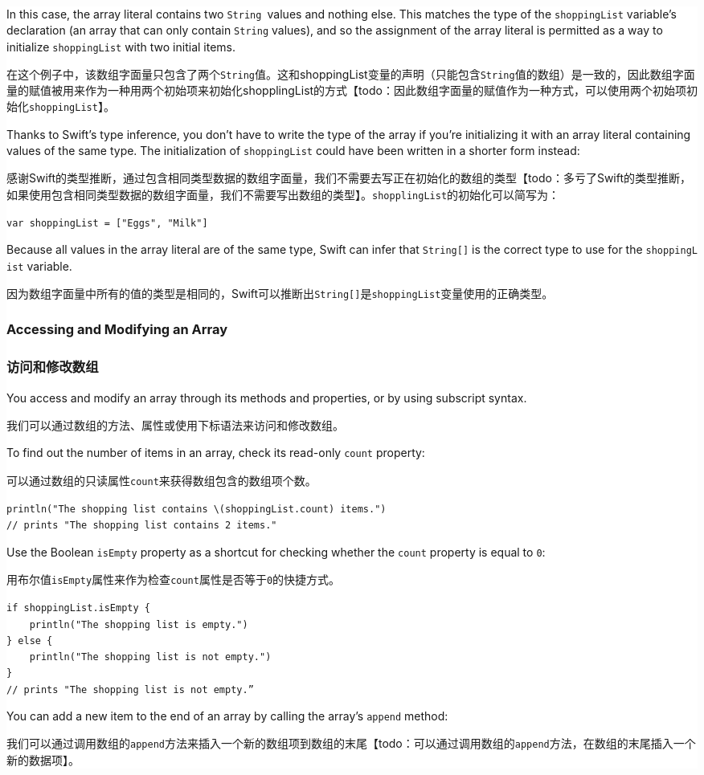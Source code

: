 In this case, the array literal contains two `String `values and nothing else. This matches the type of the `shoppingList` variable’s declaration (an array that can only contain `String` values), and so the assignment of the array literal is permitted as a way to initialize `shoppingList` with two initial items.

在这个例子中，该数组字面量只包含了两个`String`值。这和shoppingList变量的声明（只能包含`String`值的数组）是一致的，因此数组字面量的赋值被用来作为一种用两个初始项来初始化shopplingList的方式【todo：因此数组字面量的赋值作为一种方式，可以使用两个初始项初始化`shoppingList`】。

Thanks to Swift’s type inference, you don’t have to write the type of the array if you’re initializing it with an array literal containing values of the same type. The initialization of `shoppingList` could have been written in a shorter form instead:

感谢Swift的类型推断，通过包含相同类型数据的数组字面量，我们不需要去写正在初始化的数组的类型【todo：多亏了Swift的类型推断，如果使用包含相同类型数据的数组字面量，我们不需要写出数组的类型】。`shopplingList`的初始化可以简写为：

```
var shoppingList = ["Eggs", "Milk"]
```

Because all values in the array literal are of the same type, Swift can infer that `String[]` is the correct type to use for the `shoppingList` variable.

因为数组字面量中所有的值的类型是相同的，Swift可以推断出`String[]`是`shoppingList`变量使用的正确类型。
‌
### Accessing and Modifying an Array
### 访问和修改数组
You access and modify an array through its methods and properties, or by using subscript syntax.

我们可以通过数组的方法、属性或使用下标语法来访问和修改数组。

To find out the number of items in an array, check its read-only `count` property:

可以通过数组的只读属性`count`来获得数组包含的数组项个数。

```
println("The shopping list contains \(shoppingList.count) items.")
// prints "The shopping list contains 2 items."

```

Use the Boolean `isEmpty` property as a shortcut for checking whether the `count` property is equal to `0`:

用布尔值`isEmpty`属性来作为检查`count`属性是否等于`0`的快捷方式。

```
if shoppingList.isEmpty {
    println("The shopping list is empty.")
} else {
    println("The shopping list is not empty.")
}
// prints "The shopping list is not empty.”

```

You can add a new item to the end of an array by calling the array’s `append` method:

我们可以通过调用数组的`append`方法来插入一个新的数组项到数组的末尾【todo：可以通过调用数组的`append`方法，在数组的末尾插入一个新的数据项】。
